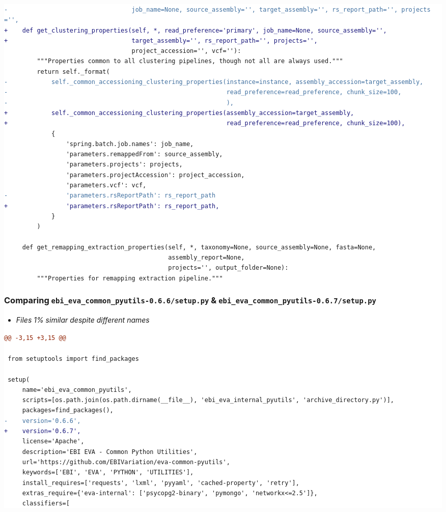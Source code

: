 ```diff
-                                  job_name=None, source_assembly='', target_assembly='', rs_report_path='', projects='',
+    def get_clustering_properties(self, *, read_preference='primary', job_name=None, source_assembly='',
+                                  target_assembly='', rs_report_path='', projects='',
                                   project_accession='', vcf=''):
         """Properties common to all clustering pipelines, though not all are always used."""
         return self._format(
-            self._common_accessioning_clustering_properties(instance=instance, assembly_accession=target_assembly,
-                                                            read_preference=read_preference, chunk_size=100,
-                                                            ),
+            self._common_accessioning_clustering_properties(assembly_accession=target_assembly,
+                                                            read_preference=read_preference, chunk_size=100),
             {
                 'spring.batch.job.names': job_name,
                 'parameters.remappedFrom': source_assembly,
                 'parameters.projects': projects,
                 'parameters.projectAccession': project_accession,
                 'parameters.vcf': vcf,
-                'parameters.rsReportPath': rs_report_path
+                'parameters.rsReportPath': rs_report_path,
             }
         )
 
     def get_remapping_extraction_properties(self, *, taxonomy=None, source_assembly=None, fasta=None,
                                             assembly_report=None,
                                             projects='', output_folder=None):
         """Properties for remapping extraction pipeline."""
```

### Comparing `ebi_eva_common_pyutils-0.6.6/setup.py` & `ebi_eva_common_pyutils-0.6.7/setup.py`

 * *Files 1% similar despite different names*

```diff
@@ -3,15 +3,15 @@
 
 from setuptools import find_packages
 
 setup(
     name='ebi_eva_common_pyutils',
     scripts=[os.path.join(os.path.dirname(__file__), 'ebi_eva_internal_pyutils', 'archive_directory.py')],
     packages=find_packages(),
-    version='0.6.6',
+    version='0.6.7',
     license='Apache',
     description='EBI EVA - Common Python Utilities',
     url='https://github.com/EBIVariation/eva-common-pyutils',
     keywords=['EBI', 'EVA', 'PYTHON', 'UTILITIES'],
     install_requires=['requests', 'lxml', 'pyyaml', 'cached-property', 'retry'],
     extras_require={'eva-internal': ['psycopg2-binary', 'pymongo', 'networkx<=2.5']},
     classifiers=[
```

